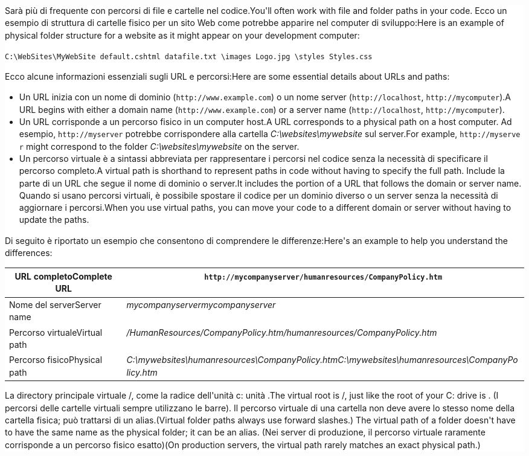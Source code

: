 <span data-ttu-id="6cfc6-361">Sarà più di frequente con percorsi di file e cartelle nel codice.</span><span class="sxs-lookup"><span data-stu-id="6cfc6-361">You'll often work with file and folder paths in your code.</span></span> <span data-ttu-id="6cfc6-362">Ecco un esempio di struttura di cartelle fisico per un sito Web come potrebbe apparire nel computer di sviluppo:</span><span class="sxs-lookup"><span data-stu-id="6cfc6-362">Here is an example of physical folder structure for a website as it might appear on your development computer:</span></span>

`C:\WebSites\MyWebSite default.cshtml datafile.txt \images Logo.jpg \styles Styles.css`

<span data-ttu-id="6cfc6-363">Ecco alcune informazioni essenziali sugli URL e percorsi:</span><span class="sxs-lookup"><span data-stu-id="6cfc6-363">Here are some essential details about URLs and paths:</span></span>

- <span data-ttu-id="6cfc6-364">Un URL inizia con un nome di dominio (`http://www.example.com`) o un nome server (`http://localhost`, `http://mycomputer`).</span><span class="sxs-lookup"><span data-stu-id="6cfc6-364">A URL begins with either a domain name (`http://www.example.com`) or a server name (`http://localhost`, `http://mycomputer`).</span></span>
- <span data-ttu-id="6cfc6-365">Un URL corrisponde a un percorso fisico in un computer host.</span><span class="sxs-lookup"><span data-stu-id="6cfc6-365">A URL corresponds to a physical path on a host computer.</span></span> <span data-ttu-id="6cfc6-366">Ad esempio, `http://myserver` potrebbe corrispondere alla cartella *C:\websites\mywebsite* sul server.</span><span class="sxs-lookup"><span data-stu-id="6cfc6-366">For example, `http://myserver` might correspond to the folder *C:\websites\mywebsite* on the server.</span></span>
- <span data-ttu-id="6cfc6-367">Un percorso virtuale è a sintassi abbreviata per rappresentare i percorsi nel codice senza la necessità di specificare il percorso completo.</span><span class="sxs-lookup"><span data-stu-id="6cfc6-367">A virtual path is shorthand to represent paths in code without having to specify the full path.</span></span> <span data-ttu-id="6cfc6-368">Include la parte di un URL che segue il nome di dominio o server.</span><span class="sxs-lookup"><span data-stu-id="6cfc6-368">It includes the portion of a URL that follows the domain or server name.</span></span> <span data-ttu-id="6cfc6-369">Quando si usano percorsi virtuali, è possibile spostare il codice per un dominio diverso o un server senza la necessità di aggiornare i percorsi.</span><span class="sxs-lookup"><span data-stu-id="6cfc6-369">When you use virtual paths, you can move your code to a different domain or server without having to update the paths.</span></span>

<span data-ttu-id="6cfc6-370">Di seguito è riportato un esempio che consentono di comprendere le differenze:</span><span class="sxs-lookup"><span data-stu-id="6cfc6-370">Here's an example to help you understand the differences:</span></span>

| <span data-ttu-id="6cfc6-371">URL completo</span><span class="sxs-lookup"><span data-stu-id="6cfc6-371">Complete URL</span></span> | `http://mycompanyserver/humanresources/CompanyPolicy.htm` |
| --- | --- |
| <span data-ttu-id="6cfc6-372">Nome del server</span><span class="sxs-lookup"><span data-stu-id="6cfc6-372">Server name</span></span> | <span data-ttu-id="6cfc6-373">*mycompanyserver*</span><span class="sxs-lookup"><span data-stu-id="6cfc6-373">*mycompanyserver*</span></span> |
| <span data-ttu-id="6cfc6-374">Percorso virtuale</span><span class="sxs-lookup"><span data-stu-id="6cfc6-374">Virtual path</span></span> | <span data-ttu-id="6cfc6-375">*/HumanResources/CompanyPolicy.htm*</span><span class="sxs-lookup"><span data-stu-id="6cfc6-375">*/humanresources/CompanyPolicy.htm*</span></span> |
| <span data-ttu-id="6cfc6-376">Percorso fisico</span><span class="sxs-lookup"><span data-stu-id="6cfc6-376">Physical path</span></span> | <span data-ttu-id="6cfc6-377">*C:\mywebsites\humanresources\CompanyPolicy.htm*</span><span class="sxs-lookup"><span data-stu-id="6cfc6-377">*C:\mywebsites\humanresources\CompanyPolicy.htm*</span></span> |

<span data-ttu-id="6cfc6-378">La directory principale virtuale /, come la radice dell'unità c: unità \.</span><span class="sxs-lookup"><span data-stu-id="6cfc6-378">The virtual root is /, just like the root of your C: drive is \.</span></span> <span data-ttu-id="6cfc6-379">(I percorsi delle cartelle virtuali sempre utilizzano le barre). Il percorso virtuale di una cartella non deve avere lo stesso nome della cartella fisica; può trattarsi di un alias.</span><span class="sxs-lookup"><span data-stu-id="6cfc6-379">(Virtual folder paths always use forward slashes.) The virtual path of a folder doesn't have to have the same name as the physical folder; it can be an alias.</span></span> <span data-ttu-id="6cfc6-380">(Nei server di produzione, il percorso virtuale raramente corrisponde a un percorso fisico esatto)</span><span class="sxs-lookup"><span data-stu-id="6cfc6-380">(On production servers, the virtual path rarely matches an exact physical path.)</span></span>
